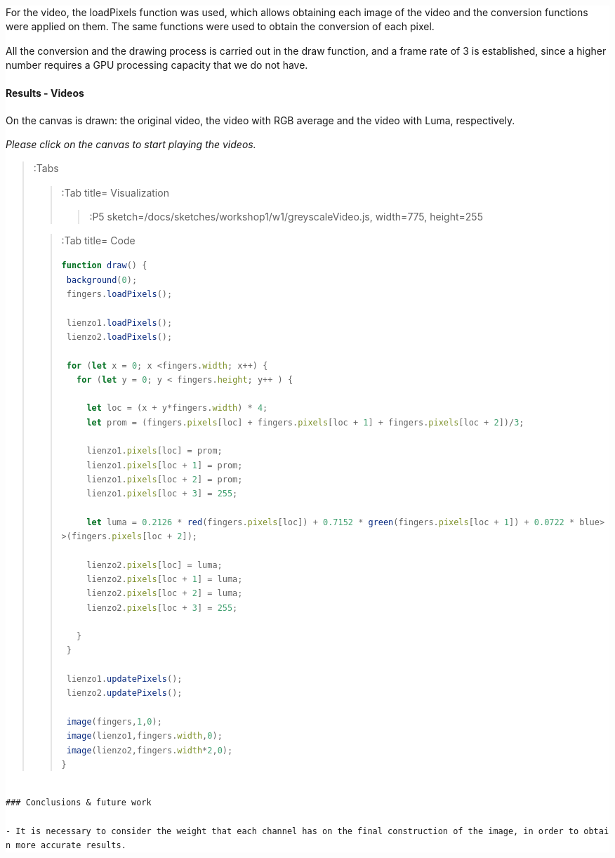 For the video, the loadPixels function was used, which allows obtaining each image of the video and the conversion functions were applied on them. The same functions were used to obtain the conversion of each pixel.


All the conversion and the drawing process is carried out in the draw function, and a frame rate of 3 is established, since a higher number requires a GPU processing capacity that we do not have.


#### Results - Videos

On the canvas is drawn: the original video, the video with RGB average and the video with Luma,  respectively.

*Please click on the canvas to start playing the videos.*


> :Tabs
> >:Tab title= Visualization
> >
> > > :P5 sketch=/docs/sketches/workshop1/w1/greyscaleVideo.js, width=775, height=255 
>
> >:Tab title= Code
> > ```js
> >function draw() {
> >  background(0);
> >  fingers.loadPixels();
> >  
> >  lienzo1.loadPixels();
> >  lienzo2.loadPixels();
> >
> >  for (let x = 0; x <fingers.width; x++) {
> >    for (let y = 0; y < fingers.height; y++ ) {
> >
> >      let loc = (x + y*fingers.width) * 4;
> >      let prom = (fingers.pixels[loc] + fingers.pixels[loc + 1] + fingers.pixels[loc + 2])/3;
> >
> >      lienzo1.pixels[loc] = prom;
> >      lienzo1.pixels[loc + 1] = prom;
> >      lienzo1.pixels[loc + 2] = prom;
> >      lienzo1.pixels[loc + 3] = 255;
> >
> >      let luma = 0.2126 * red(fingers.pixels[loc]) + 0.7152 * green(fingers.pixels[loc + 1]) + 0.0722 * blue> >(fingers.pixels[loc + 2]);
> >
> >      lienzo2.pixels[loc] = luma;
> >      lienzo2.pixels[loc + 1] = luma;
> >      lienzo2.pixels[loc + 2] = luma;
> >      lienzo2.pixels[loc + 3] = 255;
> >
> >    }
> >  }
> >
> >  lienzo1.updatePixels();
> >  lienzo2.updatePixels();
> >
> >  image(fingers,1,0); 
> >  image(lienzo1,fingers.width,0);
> >  image(lienzo2,fingers.width*2,0); 
> >}
```

### Conclusions & future work

- It is necessary to consider the weight that each channel has on the final construction of the image, in order to obtain more accurate results.
```
